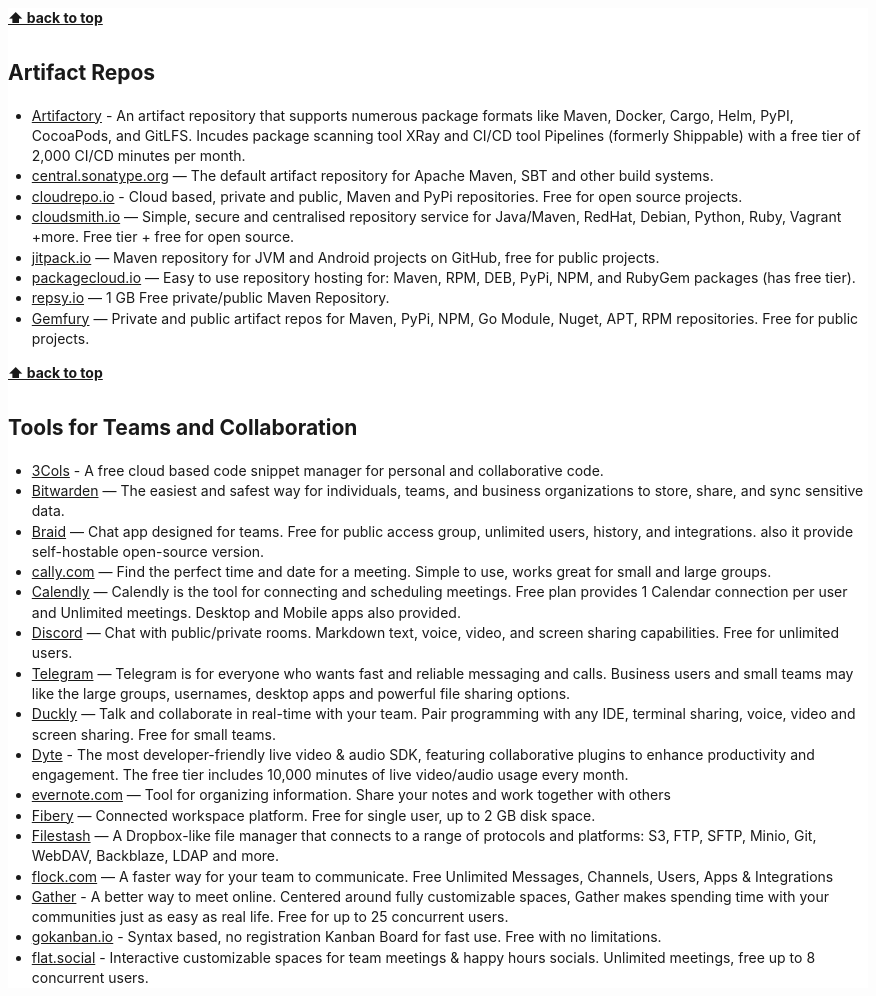 **[⬆ back to top](#table-of-contents)**

## Artifact Repos

- [Artifactory](https://jfrog.com/start-free/) - An artifact repository that supports numerous package formats like Maven, Docker, Cargo, Helm, PyPI, CocoaPods, and GitLFS. Incudes package scanning tool XRay and CI/CD tool Pipelines (formerly Shippable) with a free tier of 2,000 CI/CD minutes per month.
- [central.sonatype.org](https://central.sonatype.org) — The default artifact repository for Apache Maven, SBT and other build systems.
- [cloudrepo.io](https://cloudrepo.io) - Cloud based, private and public, Maven and PyPi repositories. Free for open source projects.
- [cloudsmith.io](https://cloudsmith.io) — Simple, secure and centralised repository service for Java/Maven, RedHat, Debian, Python, Ruby, Vagrant +more. Free tier + free for open source.
- [jitpack.io](https://jitpack.io/) — Maven repository for JVM and Android projects on GitHub, free for public projects.
- [packagecloud.io](https://packagecloud.io/users/new?plan=free_usage_plan) — Easy to use repository hosting for: Maven, RPM, DEB, PyPi, NPM, and RubyGem packages (has free tier).
- [repsy.io](https://repsy.io) — 1 GB Free private/public Maven Repository.
- [Gemfury](https://gemfury.com) — Private and public artifact repos for Maven, PyPi, NPM, Go Module, Nuget, APT, RPM repositories. Free for public projects.

**[⬆ back to top](#table-of-contents)**

## Tools for Teams and Collaboration

- [3Cols](https://3cols.com/) - A free cloud based code snippet manager for personal and collaborative code.
- [Bitwarden](https://bitwarden.com) — The easiest and safest way for individuals, teams, and business organizations to store, share, and sync sensitive data.
- [Braid](https://www.braidchat.com/) — Chat app designed for teams. Free for public access group, unlimited users, history, and integrations. also it provide self-hostable open-source version.
- [cally.com](https://cally.com/) — Find the perfect time and date for a meeting. Simple to use, works great for small and large groups.
- [Calendly](https://calendly.com) — Calendly is the tool for connecting and scheduling meetings. Free plan provides 1 Calendar connection per user and Unlimited meetings. Desktop and Mobile apps also provided.
- [Discord](https://discord.com/) — Chat with public/private rooms. Markdown text, voice, video, and screen sharing capabilities. Free for unlimited users.
- [Telegram](https://telegram.org/) — Telegram is for everyone who wants fast and reliable messaging and calls. Business users and small teams may like the large groups, usernames, desktop apps and powerful file sharing options.
- [Duckly](https://duckly.com/) — Talk and collaborate in real-time with your team. Pair programming with any IDE, terminal sharing, voice, video and screen sharing. Free for small teams.
- [Dyte](https://dyte.io) - The most developer-friendly live video & audio SDK, featuring collaborative plugins to enhance productivity and engagement. The free tier includes 10,000 minutes of live video/audio usage every month.
- [evernote.com](https://evernote.com/) — Tool for organizing information. Share your notes and work together with others
- [Fibery](https://fibery.io/) — Connected workspace platform. Free for single user, up to 2 GB disk space.
- [Filestash](https://www.filestash.app) — A Dropbox-like file manager that connects to a range of protocols and platforms: S3, FTP, SFTP, Minio, Git, WebDAV, Backblaze, LDAP and more.
- [flock.com](https://flock.com) — A faster way for your team to communicate. Free Unlimited Messages, Channels, Users, Apps & Integrations
- [Gather](https://www.gather.town/) - A better way to meet online. Centered around fully customizable spaces, Gather makes spending time with your communities just as easy as real life. Free for up to 25 concurrent users.
- [gokanban.io](https://gokanban.io) - Syntax based, no registration Kanban Board for fast use. Free with no limitations.
- [flat.social](https://flat.social) - Interactive customizable spaces for team meetings & happy hours socials. Unlimited meetings, free up to 8 concurrent users.